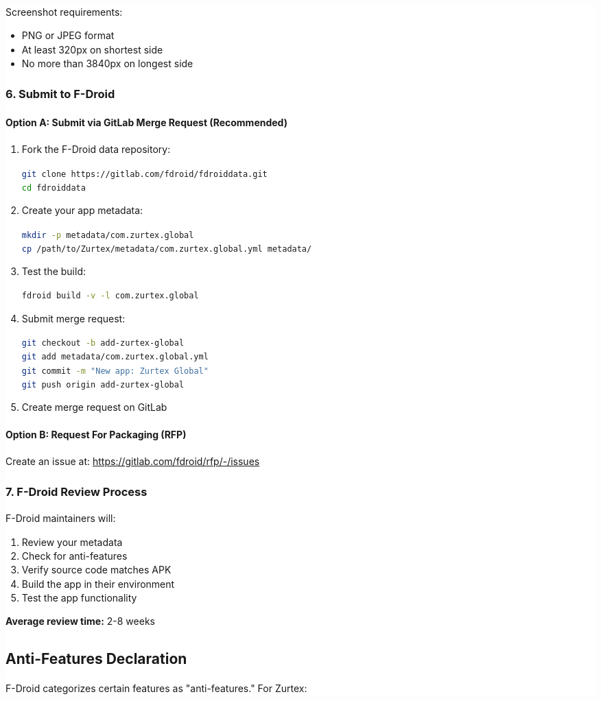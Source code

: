 Screenshot requirements:
- PNG or JPEG format
- At least 320px on shortest side
- No more than 3840px on longest side

### 6. Submit to F-Droid

#### Option A: Submit via GitLab Merge Request (Recommended)

1. Fork the F-Droid data repository:
   ```bash
   git clone https://gitlab.com/fdroid/fdroiddata.git
   cd fdroiddata
   ```

2. Create your app metadata:
   ```bash
   mkdir -p metadata/com.zurtex.global
   cp /path/to/Zurtex/metadata/com.zurtex.global.yml metadata/
   ```

3. Test the build:
   ```bash
   fdroid build -v -l com.zurtex.global
   ```

4. Submit merge request:
   ```bash
   git checkout -b add-zurtex-global
   git add metadata/com.zurtex.global.yml
   git commit -m "New app: Zurtex Global"
   git push origin add-zurtex-global
   ```

5. Create merge request on GitLab

#### Option B: Request For Packaging (RFP)

Create an issue at: https://gitlab.com/fdroid/rfp/-/issues

### 7. F-Droid Review Process

F-Droid maintainers will:
1. Review your metadata
2. Check for anti-features
3. Verify source code matches APK
4. Build the app in their environment
5. Test the app functionality

**Average review time:** 2-8 weeks

## Anti-Features Declaration

F-Droid categorizes certain features as "anti-features." For Zurtex:
